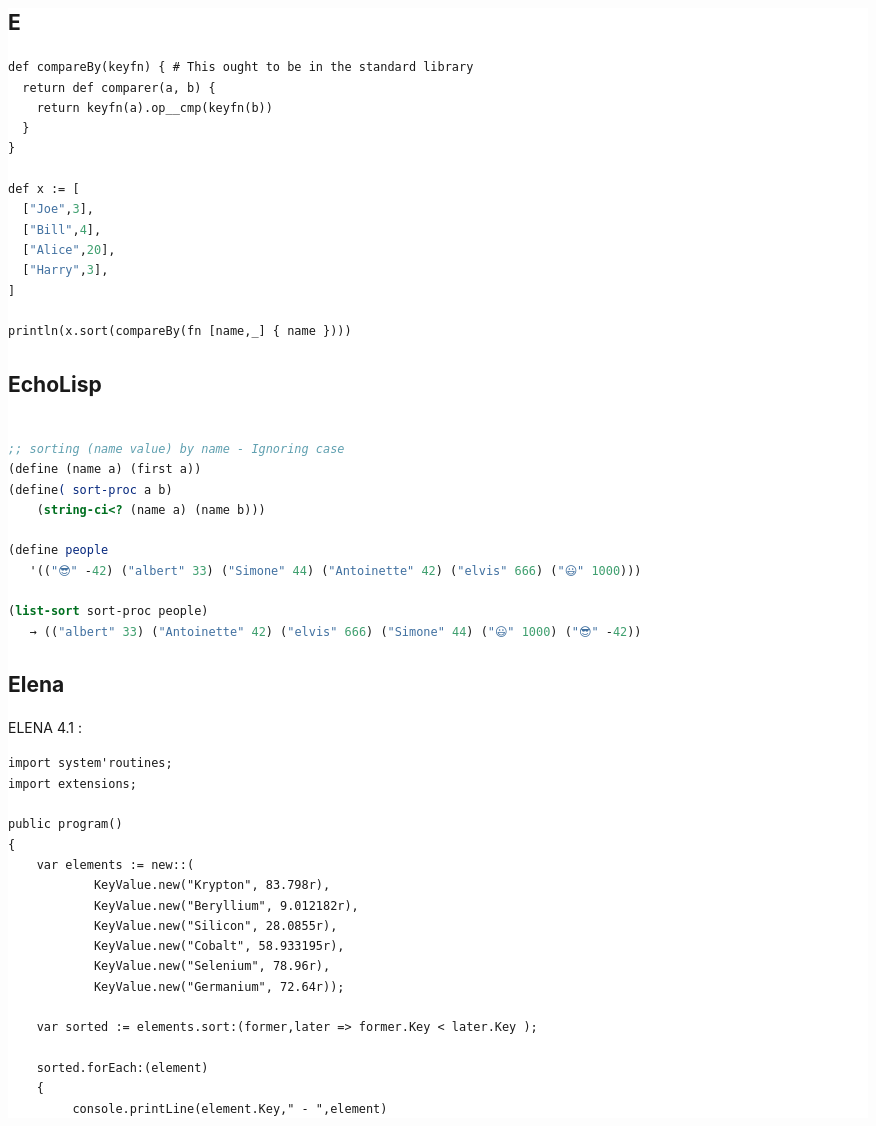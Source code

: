 

## E



```e
def compareBy(keyfn) { # This ought to be in the standard library
  return def comparer(a, b) {
    return keyfn(a).op__cmp(keyfn(b))
  }
}

def x := [
  ["Joe",3],
  ["Bill",4],
  ["Alice",20],
  ["Harry",3],
]

println(x.sort(compareBy(fn [name,_] { name })))
```



## EchoLisp


```scheme

;; sorting (name value) by name - Ignoring case
(define (name a) (first a))
(define( sort-proc a b)
    (string-ci<? (name a) (name b)))

(define people
   '(("😎" -42) ("albert" 33) ("Simone" 44) ("Antoinette" 42) ("elvis" 666) ("😃" 1000)))

(list-sort sort-proc people)
   → (("albert" 33) ("Antoinette" 42) ("elvis" 666) ("Simone" 44) ("😃" 1000) ("😎" -42))


```


## Elena

ELENA 4.1 :

```elena
import system'routines;
import extensions;

public program()
{
    var elements := new::(
            KeyValue.new("Krypton", 83.798r),
            KeyValue.new("Beryllium", 9.012182r),
            KeyValue.new("Silicon", 28.0855r),
            KeyValue.new("Cobalt", 58.933195r),
            KeyValue.new("Selenium", 78.96r),
            KeyValue.new("Germanium", 72.64r));

    var sorted := elements.sort:(former,later => former.Key < later.Key );

    sorted.forEach:(element)
    {
         console.printLine(element.Key," - ",element)
```